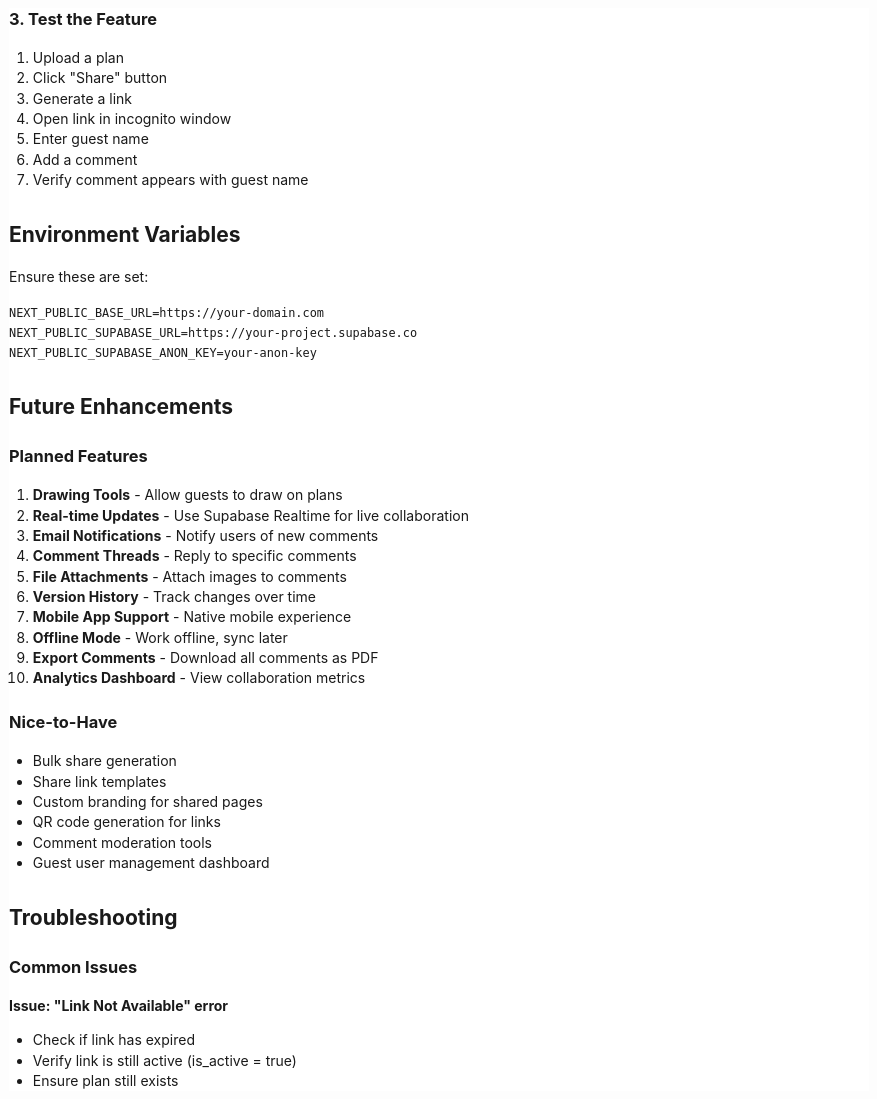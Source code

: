 ### 3. **Test the Feature**
1. Upload a plan
2. Click "Share" button
3. Generate a link
4. Open link in incognito window
5. Enter guest name
6. Add a comment
7. Verify comment appears with guest name

## Environment Variables

Ensure these are set:
```env
NEXT_PUBLIC_BASE_URL=https://your-domain.com
NEXT_PUBLIC_SUPABASE_URL=https://your-project.supabase.co
NEXT_PUBLIC_SUPABASE_ANON_KEY=your-anon-key
```

## Future Enhancements

### Planned Features
1. **Drawing Tools** - Allow guests to draw on plans
2. **Real-time Updates** - Use Supabase Realtime for live collaboration
3. **Email Notifications** - Notify users of new comments
4. **Comment Threads** - Reply to specific comments
5. **File Attachments** - Attach images to comments
6. **Version History** - Track changes over time
7. **Mobile App Support** - Native mobile experience
8. **Offline Mode** - Work offline, sync later
9. **Export Comments** - Download all comments as PDF
10. **Analytics Dashboard** - View collaboration metrics

### Nice-to-Have
- Bulk share generation
- Share link templates
- Custom branding for shared pages
- QR code generation for links
- Comment moderation tools
- Guest user management dashboard

## Troubleshooting

### Common Issues

**Issue: "Link Not Available" error**
- Check if link has expired
- Verify link is still active (is_active = true)
- Ensure plan still exists

